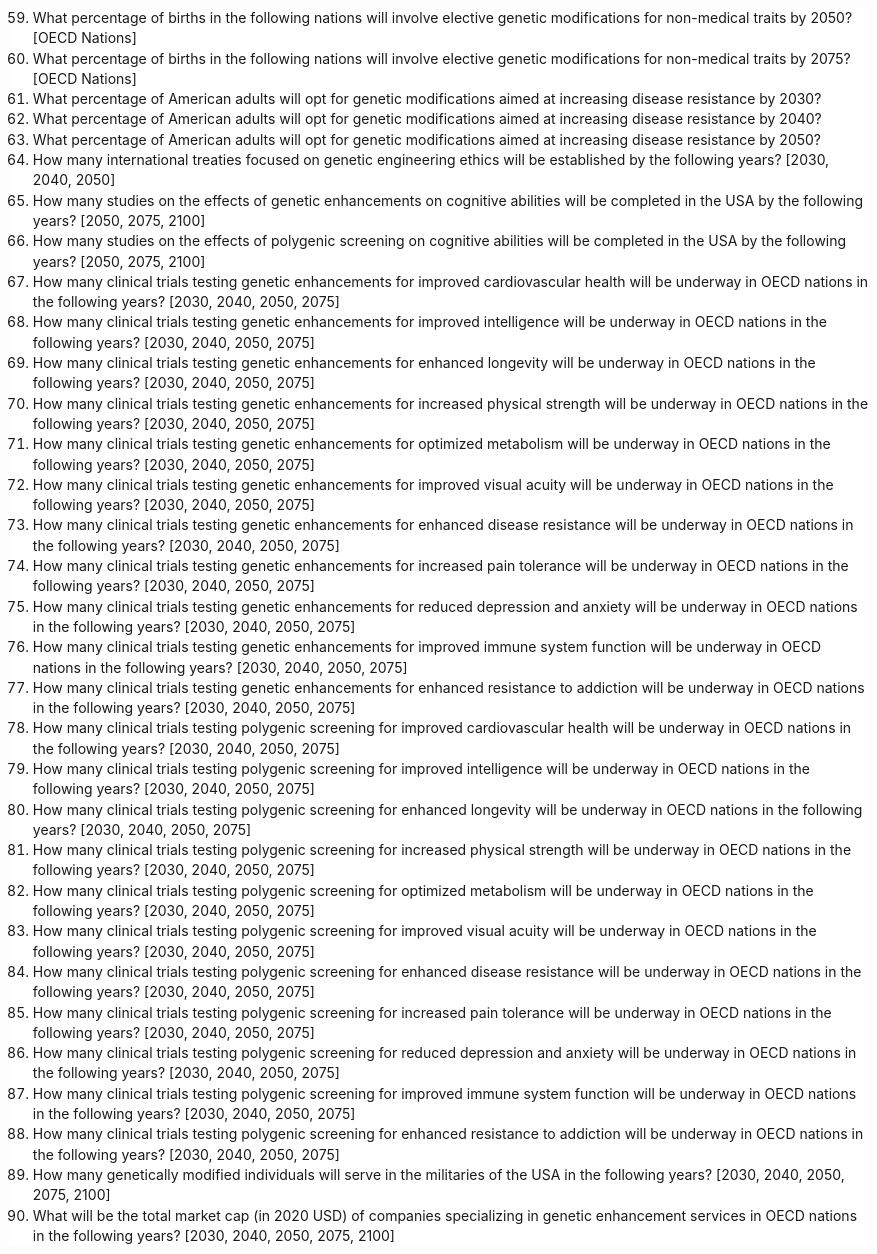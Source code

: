 59. What percentage of births in the following nations will involve elective genetic modifications for non-medical traits by 2050? [OECD Nations]
60. What percentage of births in the following nations will involve elective genetic modifications for non-medical traits by 2075? [OECD Nations]
61. What percentage of American adults will opt for genetic modifications aimed at increasing disease resistance by 2030?
62. What percentage of American adults will opt for genetic modifications aimed at increasing disease resistance by 2040?
63. What percentage of American adults will opt for genetic modifications aimed at increasing disease resistance by 2050?
64. How many international treaties focused on genetic engineering ethics will be established by the following years? [2030, 2040, 2050]
65. How many studies on the effects of genetic enhancements on cognitive abilities will be completed in the USA by the following years? [2050, 2075, 2100]
66. How many studies on the effects of polygenic screening on cognitive abilities will be completed in the USA by the following years? [2050, 2075, 2100]
67. How many clinical trials testing genetic enhancements for improved cardiovascular health will be underway in OECD nations in the following years? [2030, 2040, 2050, 2075]
68. How many clinical trials testing genetic enhancements for improved intelligence will be underway in OECD nations in the following years? [2030, 2040, 2050, 2075]
69. How many clinical trials testing genetic enhancements for enhanced longevity will be underway in OECD nations in the following years? [2030, 2040, 2050, 2075]
70. How many clinical trials testing genetic enhancements for increased physical strength will be underway in OECD nations in the following years? [2030, 2040, 2050, 2075]
71. How many clinical trials testing genetic enhancements for optimized metabolism will be underway in OECD nations in the following years? [2030, 2040, 2050, 2075]
72. How many clinical trials testing genetic enhancements for improved visual acuity will be underway in OECD nations in the following years? [2030, 2040, 2050, 2075]
73. How many clinical trials testing genetic enhancements for enhanced disease resistance will be underway in OECD nations in the following years? [2030, 2040, 2050, 2075]
74. How many clinical trials testing genetic enhancements for increased pain tolerance will be underway in OECD nations in the following years? [2030, 2040, 2050, 2075]
75. How many clinical trials testing genetic enhancements for reduced depression and anxiety will be underway in OECD nations in the following years? [2030, 2040, 2050, 2075]
76. How many clinical trials testing genetic enhancements for improved immune system function will be underway in OECD nations in the following years? [2030, 2040, 2050, 2075]
77. How many clinical trials testing genetic enhancements for enhanced resistance to addiction will be underway in OECD nations in the following years? [2030, 2040, 2050, 2075]
78. How many clinical trials testing polygenic screening for improved cardiovascular health will be underway in OECD nations in the following years? [2030, 2040, 2050, 2075]
79. How many clinical trials testing polygenic screening for improved intelligence will be underway in OECD nations in the following years? [2030, 2040, 2050, 2075]
80. How many clinical trials testing polygenic screening for enhanced longevity will be underway in OECD nations in the following years? [2030, 2040, 2050, 2075]
81. How many clinical trials testing polygenic screening for increased physical strength will be underway in OECD nations in the following years? [2030, 2040, 2050, 2075]
82. How many clinical trials testing polygenic screening for optimized metabolism will be underway in OECD nations in the following years? [2030, 2040, 2050, 2075]
83. How many clinical trials testing polygenic screening for improved visual acuity will be underway in OECD nations in the following years? [2030, 2040, 2050, 2075]
84. How many clinical trials testing polygenic screening for enhanced disease resistance will be underway in OECD nations in the following years? [2030, 2040, 2050, 2075]
85. How many clinical trials testing polygenic screening for increased pain tolerance will be underway in OECD nations in the following years? [2030, 2040, 2050, 2075]
86. How many clinical trials testing polygenic screening for reduced depression and anxiety will be underway in OECD nations in the following years? [2030, 2040, 2050, 2075]
87. How many clinical trials testing polygenic screening for improved immune system function will be underway in OECD nations in the following years? [2030, 2040, 2050, 2075]
88. How many clinical trials testing polygenic screening for enhanced resistance to addiction will be underway in OECD nations in the following years? [2030, 2040, 2050, 2075]
89. How many genetically modified individuals will serve in the militaries of the USA in the following years? [2030, 2040, 2050, 2075, 2100]
90. What will be the total market cap (in 2020 USD) of companies specializing in genetic enhancement services in OECD nations in the following years? [2030, 2040, 2050, 2075, 2100]